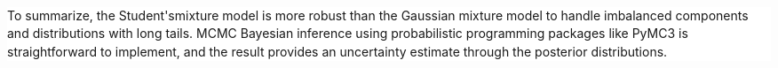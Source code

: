 

To summarize, the Student'smixture model is more robust than the Gaussian mixture model to handle imbalanced components and distributions with long tails. MCMC Bayesian inference using probabilistic programming packages like PyMC3 is straightforward to implement, and the result provides an uncertainty estimate through the posterior distributions.

